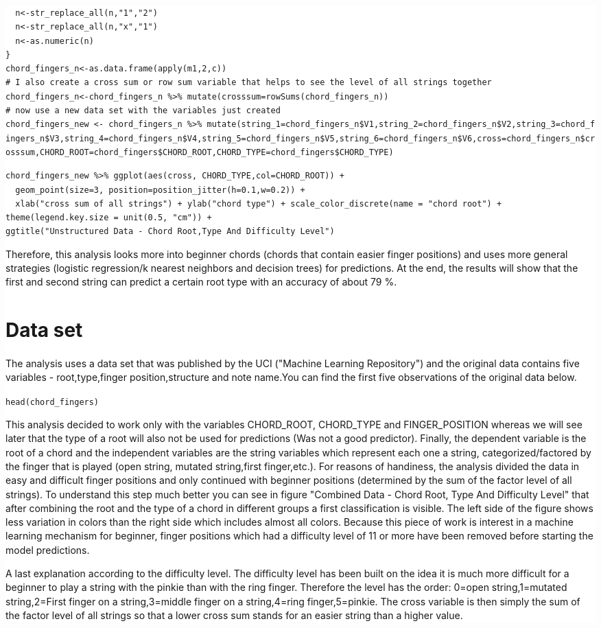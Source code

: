 ```{r include=FALSE}
  n<-str_replace_all(n,"1","2")
  n<-str_replace_all(n,"x","1")
  n<-as.numeric(n)
}
chord_fingers_n<-as.data.frame(apply(m1,2,c))
# I also create a cross sum or row sum variable that helps to see the level of all strings together
chord_fingers_n<-chord_fingers_n %>% mutate(crosssum=rowSums(chord_fingers_n)) 
# now use a new data set with the variables just created
chord_fingers_new <- chord_fingers_n %>% mutate(string_1=chord_fingers_n$V1,string_2=chord_fingers_n$V2,string_3=chord_fingers_n$V3,string_4=chord_fingers_n$V4,string_5=chord_fingers_n$V5,string_6=chord_fingers_n$V6,cross=chord_fingers_n$crosssum,CHORD_ROOT=chord_fingers$CHORD_ROOT,CHORD_TYPE=chord_fingers$CHORD_TYPE)
```
```{r}
chord_fingers_new %>% ggplot(aes(cross, CHORD_TYPE,col=CHORD_ROOT)) + 
  geom_point(size=3, position=position_jitter(h=0.1,w=0.2)) +
  xlab("cross sum of all strings") + ylab("chord type") + scale_color_discrete(name = "chord root") + 
theme(legend.key.size = unit(0.5, "cm")) +
ggtitle("Unstructured Data - Chord Root,Type And Difficulty Level")
```
Therefore, this analysis looks more into beginner chords (chords that contain easier finger positions) and uses more general strategies (logistic regression/k nearest neighbors and decision trees) for predictions. At the end, the results will show that the first and second string can predict a certain root type with an accuracy of about 79 %.  

Data set
========

The analysis uses a data set that was published by the UCI ("Machine Learning Repository") and the original data contains five variables - root,type,finger position,structure and note name.You can find the first five observations of the original data below.

```{r echo=FALSE}
head(chord_fingers)
```

This analysis decided to work only with the variables CHORD_ROOT, CHORD_TYPE and FINGER_POSITION whereas we will see later that the type of a root will also not be used for predictions (Was not a good predictor). Finally, the dependent variable is the root of a chord and the independent variables are the string variables which represent each one a string, categorized/factored by the finger that is played (open string, mutated string,first finger,etc.). For reasons of handiness, the analysis divided the data in easy and difficult finger positions and only continued with beginner positions (determined by the sum of the factor level of all strings). To understand this step much better you can see in figure "Combined Data - Chord Root, Type And Difficulty Level" that after combining the root and the type of a chord in different groups a first classification is visible. The left side of the figure shows less variation in colors than the right side which includes almost all colors. Because this piece of work is interest in a machine learning mechanism for beginner, finger positions which had a difficulty level of 11 or more have been removed before starting the model predictions. 

A last explanation according to the difficulty level. The difficulty level has been built on the idea it is much more difficult for a beginner to play a string with the pinkie than with the ring finger. Therefore the level has the order: 0=open string,1=mutated string,2=First finger on a string,3=middle finger on a string,4=ring finger,5=pinkie. The cross variable is then simply the sum of the factor level of all strings so that a lower cross sum stands for an easier string than a higher value.
